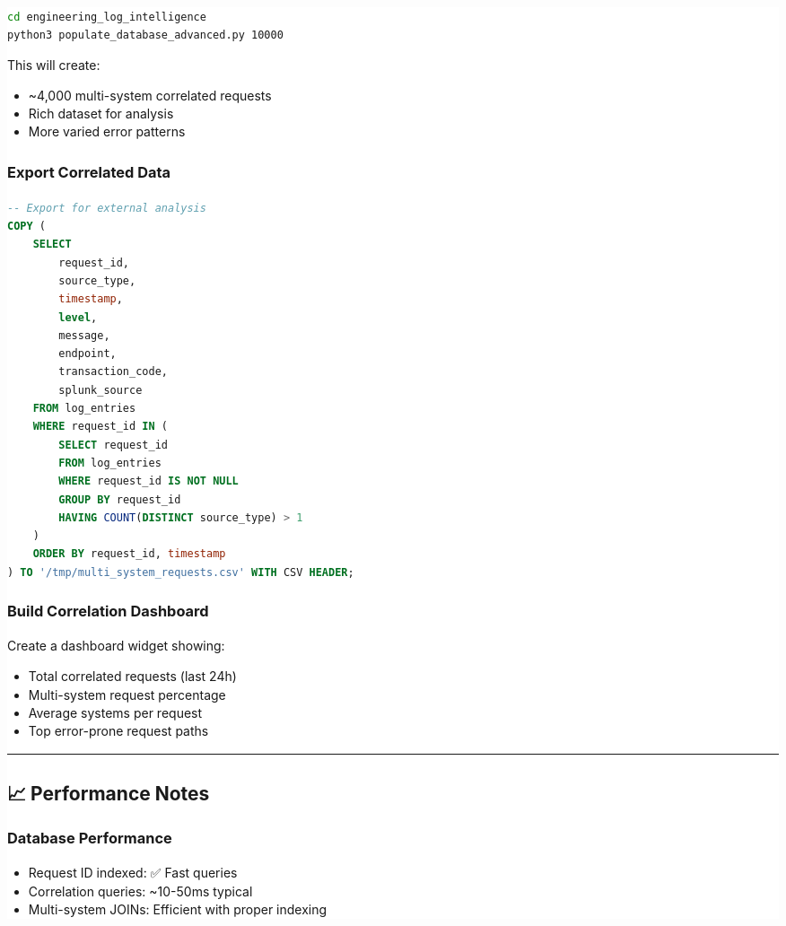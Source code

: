 ```bash
cd engineering_log_intelligence
python3 populate_database_advanced.py 10000
```

This will create:
- ~4,000 multi-system correlated requests
- Rich dataset for analysis
- More varied error patterns

### Export Correlated Data

```sql
-- Export for external analysis
COPY (
    SELECT 
        request_id,
        source_type,
        timestamp,
        level,
        message,
        endpoint,
        transaction_code,
        splunk_source
    FROM log_entries
    WHERE request_id IN (
        SELECT request_id
        FROM log_entries
        WHERE request_id IS NOT NULL
        GROUP BY request_id
        HAVING COUNT(DISTINCT source_type) > 1
    )
    ORDER BY request_id, timestamp
) TO '/tmp/multi_system_requests.csv' WITH CSV HEADER;
```

### Build Correlation Dashboard

Create a dashboard widget showing:
- Total correlated requests (last 24h)
- Multi-system request percentage
- Average systems per request
- Top error-prone request paths

---

## 📈 Performance Notes

### Database Performance
- Request ID indexed: ✅ Fast queries
- Correlation queries: ~10-50ms typical
- Multi-system JOINs: Efficient with proper indexing
